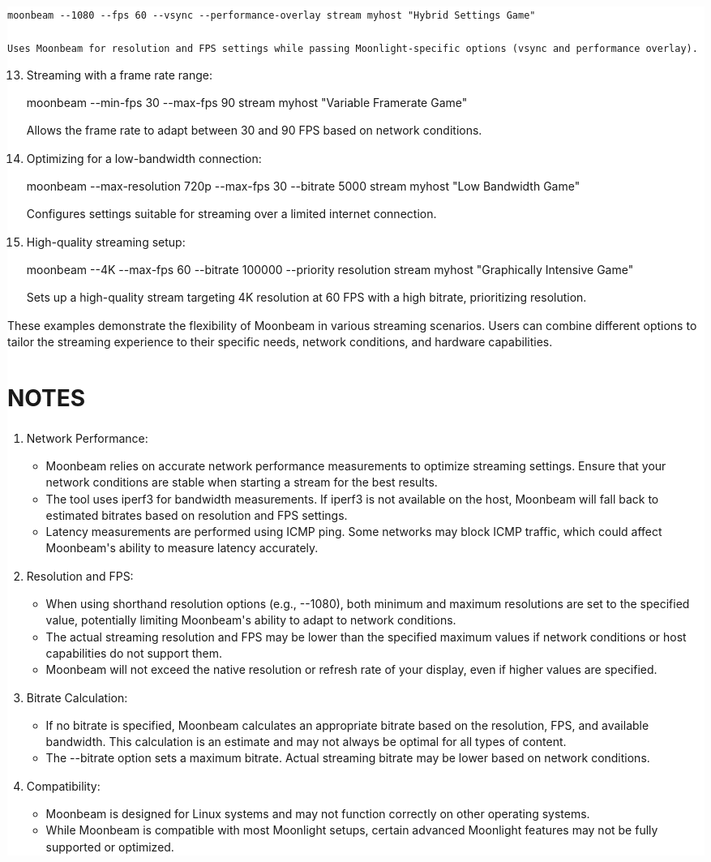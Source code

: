     moonbeam --1080 --fps 60 --vsync --performance-overlay stream myhost "Hybrid Settings Game"

    Uses Moonbeam for resolution and FPS settings while passing Moonlight-specific options (vsync and performance overlay).

13. Streaming with a frame rate range:

    moonbeam --min-fps 30 --max-fps 90 stream myhost "Variable Framerate Game"

    Allows the frame rate to adapt between 30 and 90 FPS based on network conditions.

14. Optimizing for a low-bandwidth connection:

    moonbeam --max-resolution 720p --max-fps 30 --bitrate 5000 stream myhost "Low Bandwidth Game"

    Configures settings suitable for streaming over a limited internet connection.

15. High-quality streaming setup:

    moonbeam --4K --max-fps 60 --bitrate 100000 --priority resolution stream myhost "Graphically Intensive Game"

    Sets up a high-quality stream targeting 4K resolution at 60 FPS with a high bitrate, prioritizing resolution.

These examples demonstrate the flexibility of Moonbeam in various streaming scenarios. Users can combine different options to tailor the streaming experience to their specific needs, network conditions, and hardware capabilities.

# NOTES

1. Network Performance:
   - Moonbeam relies on accurate network performance measurements to optimize streaming settings. Ensure that your network conditions are stable when starting a stream for the best results.
   - The tool uses iperf3 for bandwidth measurements. If iperf3 is not available on the host, Moonbeam will fall back to estimated bitrates based on resolution and FPS settings.
   - Latency measurements are performed using ICMP ping. Some networks may block ICMP traffic, which could affect Moonbeam's ability to measure latency accurately.

2. Resolution and FPS:
   - When using shorthand resolution options (e.g., --1080), both minimum and maximum resolutions are set to the specified value, potentially limiting Moonbeam's ability to adapt to network conditions.
   - The actual streaming resolution and FPS may be lower than the specified maximum values if network conditions or host capabilities do not support them.
   - Moonbeam will not exceed the native resolution or refresh rate of your display, even if higher values are specified.

3. Bitrate Calculation:
   - If no bitrate is specified, Moonbeam calculates an appropriate bitrate based on the resolution, FPS, and available bandwidth. This calculation is an estimate and may not always be optimal for all types of content.
   - The --bitrate option sets a maximum bitrate. Actual streaming bitrate may be lower based on network conditions.

4. Compatibility:
   - Moonbeam is designed for Linux systems and may not function correctly on other operating systems.
   - While Moonbeam is compatible with most Moonlight setups, certain advanced Moonlight features may not be fully supported or optimized.
